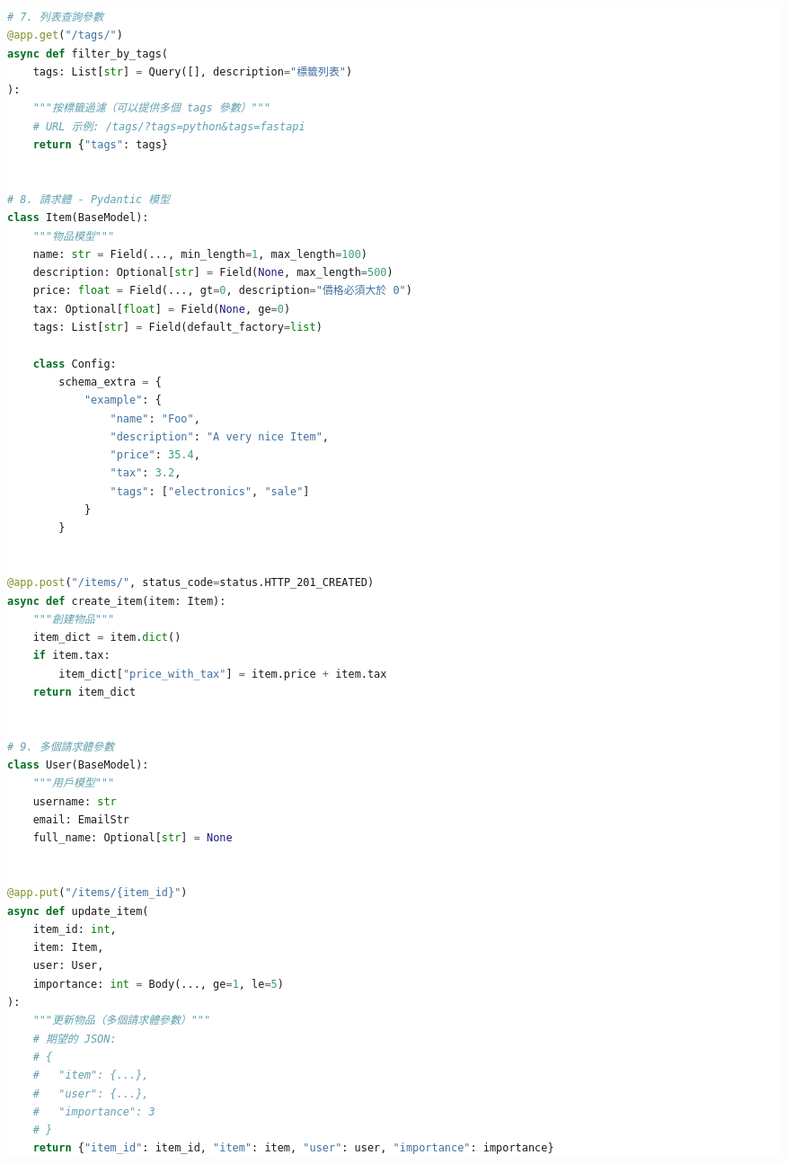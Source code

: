 ```python
# 7. 列表查詢參數
@app.get("/tags/")
async def filter_by_tags(
    tags: List[str] = Query([], description="標籤列表")
):
    """按標籤過濾（可以提供多個 tags 參數）"""
    # URL 示例: /tags/?tags=python&tags=fastapi
    return {"tags": tags}


# 8. 請求體 - Pydantic 模型
class Item(BaseModel):
    """物品模型"""
    name: str = Field(..., min_length=1, max_length=100)
    description: Optional[str] = Field(None, max_length=500)
    price: float = Field(..., gt=0, description="價格必須大於 0")
    tax: Optional[float] = Field(None, ge=0)
    tags: List[str] = Field(default_factory=list)
    
    class Config:
        schema_extra = {
            "example": {
                "name": "Foo",
                "description": "A very nice Item",
                "price": 35.4,
                "tax": 3.2,
                "tags": ["electronics", "sale"]
            }
        }


@app.post("/items/", status_code=status.HTTP_201_CREATED)
async def create_item(item: Item):
    """創建物品"""
    item_dict = item.dict()
    if item.tax:
        item_dict["price_with_tax"] = item.price + item.tax
    return item_dict


# 9. 多個請求體參數
class User(BaseModel):
    """用戶模型"""
    username: str
    email: EmailStr
    full_name: Optional[str] = None


@app.put("/items/{item_id}")
async def update_item(
    item_id: int,
    item: Item,
    user: User,
    importance: int = Body(..., ge=1, le=5)
):
    """更新物品（多個請求體參數）"""
    # 期望的 JSON:
    # {
    #   "item": {...},
    #   "user": {...},
    #   "importance": 3
    # }
    return {"item_id": item_id, "item": item, "user": user, "importance": importance}
```